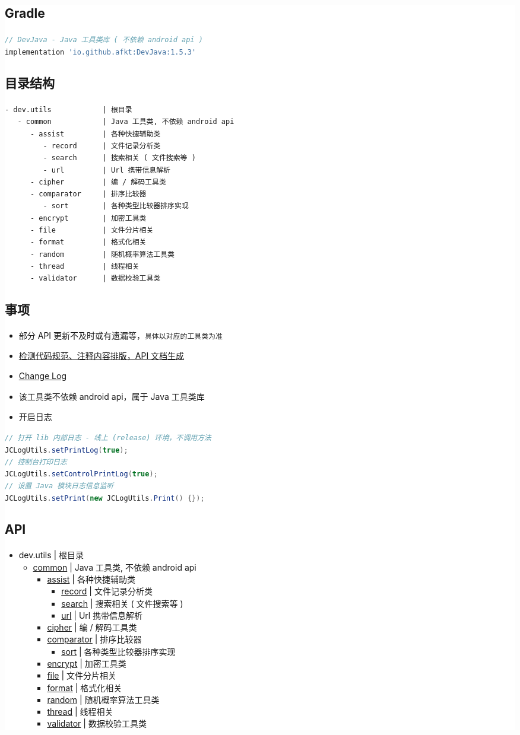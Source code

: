 
## Gradle

```gradle
// DevJava - Java 工具类库 ( 不依赖 android api )
implementation 'io.github.afkt:DevJava:1.5.3'
```

## 目录结构

```
- dev.utils            | 根目录
   - common            | Java 工具类, 不依赖 android api
      - assist         | 各种快捷辅助类
         - record      | 文件记录分析类
         - search      | 搜索相关 ( 文件搜索等 )
         - url         | Url 携带信息解析
      - cipher         | 编 / 解码工具类
      - comparator     | 排序比较器
         - sort        | 各种类型比较器排序实现
      - encrypt        | 加密工具类
      - file           | 文件分片相关
      - format         | 格式化相关
      - random         | 随机概率算法工具类
      - thread         | 线程相关
      - validator      | 数据校验工具类
```


## 事项

- 部分 API 更新不及时或有遗漏等，`具体以对应的工具类为准`

- [检测代码规范、注释内容排版，API 文档生成](https://github.com/afkT/JavaDoc)

- [Change Log](https://github.com/afkT/DevUtils/blob/master/lib/DevJava/CHANGELOG.md)

- 该工具类不依赖 android api，属于 Java 工具类库

- 开启日志
```java
// 打开 lib 内部日志 - 线上 (release) 环境，不调用方法
JCLogUtils.setPrintLog(true);
// 控制台打印日志
JCLogUtils.setControlPrintLog(true);
// 设置 Java 模块日志信息监听
JCLogUtils.setPrint(new JCLogUtils.Print() {});
```

## API


- dev.utils                                                 | 根目录
   - [common](#devutilscommon)                              | Java 工具类, 不依赖 android api
      - [assist](#devutilscommonassist)                     | 各种快捷辅助类
         - [record](#devutilscommonassistrecord)            | 文件记录分析类
         - [search](#devutilscommonassistsearch)            | 搜索相关 ( 文件搜索等 )
         - [url](#devutilscommonassisturl)                  | Url 携带信息解析
      - [cipher](#devutilscommoncipher)                     | 编 / 解码工具类
      - [comparator](#devutilscommoncomparator)             | 排序比较器
         - [sort](#devutilscommoncomparatorsort)            | 各种类型比较器排序实现
      - [encrypt](#devutilscommonencrypt)                   | 加密工具类
      - [file](#devutilscommonfile)                         | 文件分片相关
      - [format](#devutilscommonformat)                     | 格式化相关
      - [random](#devutilscommonrandom)                     | 随机概率算法工具类
      - [thread](#devutilscommonthread)                     | 线程相关
      - [validator](#devutilscommonvalidator)               | 数据校验工具类